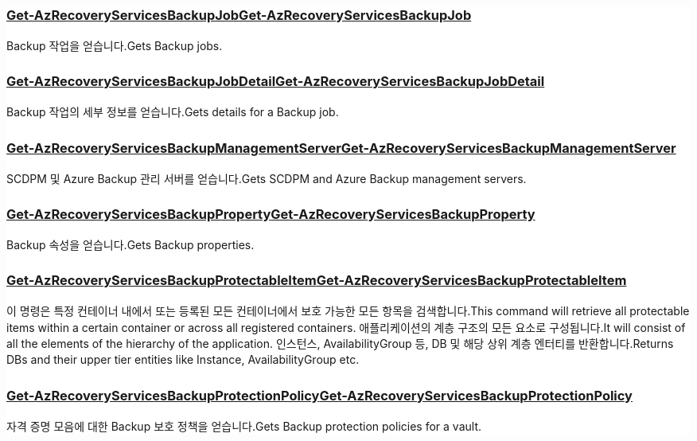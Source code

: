 ### [<span data-ttu-id="07629-163">Get-AzRecoveryServicesBackupJob</span><span class="sxs-lookup"><span data-stu-id="07629-163">Get-AzRecoveryServicesBackupJob</span></span>](Get-AzRecoveryServicesBackupJob.md)
<span data-ttu-id="07629-164">Backup 작업을 얻습니다.</span><span class="sxs-lookup"><span data-stu-id="07629-164">Gets Backup jobs.</span></span>

### [<span data-ttu-id="07629-165">Get-AzRecoveryServicesBackupJobDetail</span><span class="sxs-lookup"><span data-stu-id="07629-165">Get-AzRecoveryServicesBackupJobDetail</span></span>](Get-AzRecoveryServicesBackupJobDetail.md)
<span data-ttu-id="07629-166">Backup 작업의 세부 정보를 얻습니다.</span><span class="sxs-lookup"><span data-stu-id="07629-166">Gets details for a Backup job.</span></span>

### [<span data-ttu-id="07629-167">Get-AzRecoveryServicesBackupManagementServer</span><span class="sxs-lookup"><span data-stu-id="07629-167">Get-AzRecoveryServicesBackupManagementServer</span></span>](Get-AzRecoveryServicesBackupManagementServer.md)
<span data-ttu-id="07629-168">SCDPM 및 Azure Backup 관리 서버를 얻습니다.</span><span class="sxs-lookup"><span data-stu-id="07629-168">Gets SCDPM and Azure Backup management servers.</span></span>

### [<span data-ttu-id="07629-169">Get-AzRecoveryServicesBackupProperty</span><span class="sxs-lookup"><span data-stu-id="07629-169">Get-AzRecoveryServicesBackupProperty</span></span>](Get-AzRecoveryServicesBackupProperty.md)
<span data-ttu-id="07629-170">Backup 속성을 얻습니다.</span><span class="sxs-lookup"><span data-stu-id="07629-170">Gets Backup properties.</span></span>

### [<span data-ttu-id="07629-171">Get-AzRecoveryServicesBackupProtectableItem</span><span class="sxs-lookup"><span data-stu-id="07629-171">Get-AzRecoveryServicesBackupProtectableItem</span></span>](Get-AzRecoveryServicesBackupProtectableItem.md)
<span data-ttu-id="07629-172">이 명령은 특정 컨테이너 내에서 또는 등록된 모든 컨테이너에서 보호 가능한 모든 항목을 검색합니다.</span><span class="sxs-lookup"><span data-stu-id="07629-172">This command will retrieve all protectable items within a certain container or across all registered containers.</span></span> <span data-ttu-id="07629-173">애플리케이션의 계층 구조의 모든 요소로 구성됩니다.</span><span class="sxs-lookup"><span data-stu-id="07629-173">It will consist of all the elements of the hierarchy of the application.</span></span> <span data-ttu-id="07629-174">인스턴스, AvailabilityGroup 등, DB 및 해당 상위 계층 엔터티를 반환합니다.</span><span class="sxs-lookup"><span data-stu-id="07629-174">Returns DBs and their upper tier entities like Instance, AvailabilityGroup etc.</span></span>

### [<span data-ttu-id="07629-175">Get-AzRecoveryServicesBackupProtectionPolicy</span><span class="sxs-lookup"><span data-stu-id="07629-175">Get-AzRecoveryServicesBackupProtectionPolicy</span></span>](Get-AzRecoveryServicesBackupProtectionPolicy.md)
<span data-ttu-id="07629-176">자격 증명 모음에 대한 Backup 보호 정책을 얻습니다.</span><span class="sxs-lookup"><span data-stu-id="07629-176">Gets Backup protection policies for a vault.</span></span>
